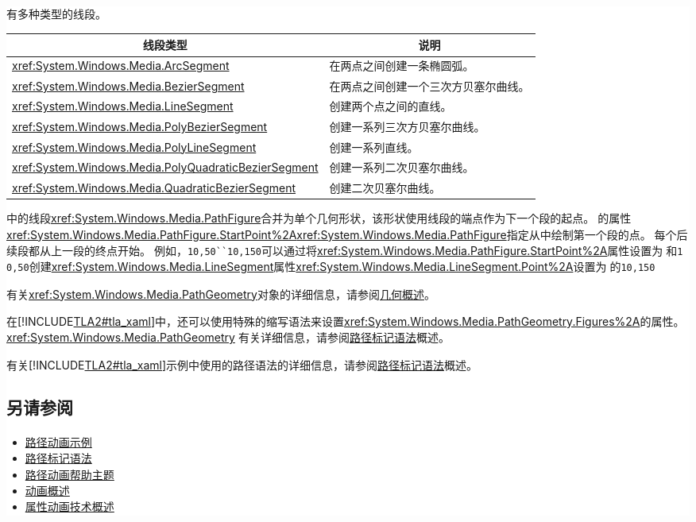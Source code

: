  有多种类型的线段。  
  
|线段类型|说明|  
|------------------|-----------------|  
|<xref:System.Windows.Media.ArcSegment>|在两点之间创建一条椭圆弧。|  
|<xref:System.Windows.Media.BezierSegment>|在两点之间创建一个三次方贝塞尔曲线。|  
|<xref:System.Windows.Media.LineSegment>|创建两个点之间的直线。|  
|<xref:System.Windows.Media.PolyBezierSegment>|创建一系列三次方贝塞尔曲线。|  
|<xref:System.Windows.Media.PolyLineSegment>|创建一系列直线。|  
|<xref:System.Windows.Media.PolyQuadraticBezierSegment>|创建一系列二次贝塞尔曲线。|  
|<xref:System.Windows.Media.QuadraticBezierSegment>|创建二次贝塞尔曲线。|  
  
 中的线段<xref:System.Windows.Media.PathFigure>合并为单个几何形状，该形状使用线段的端点作为下一个段的起点。 的属性<xref:System.Windows.Media.PathFigure.StartPoint%2A><xref:System.Windows.Media.PathFigure>指定从中绘制第一个段的点。 每个后续段都从上一段的终点开始。 例如，`10,50``10,150`可以通过将<xref:System.Windows.Media.PathFigure.StartPoint%2A>属性设置为 和`10,50`创建<xref:System.Windows.Media.LineSegment>属性<xref:System.Windows.Media.LineSegment.Point%2A>设置为 的`10,150`  
  
 有关<xref:System.Windows.Media.PathGeometry>对象的详细信息，请参阅[几何概述](geometry-overview.md)。  
  
 在[!INCLUDE[TLA2#tla_xaml](../../../../includes/tla2sharptla-xaml-md.md)]中，还可以使用特殊的缩写语法来设置<xref:System.Windows.Media.PathGeometry.Figures%2A>的属性。 <xref:System.Windows.Media.PathGeometry> 有关详细信息，请参阅[路径标记语法](path-markup-syntax.md)概述。  
  
 有关[!INCLUDE[TLA2#tla_xaml](../../../../includes/tla2sharptla-xaml-md.md)]示例中使用的路径语法的详细信息，请参阅[路径标记语法](path-markup-syntax.md)概述。  
  
## <a name="see-also"></a>另请参阅

- [路径动画示例](https://github.com/Microsoft/WPF-Samples/tree/master/Animation/PathAnimations)
- [路径标记语法](path-markup-syntax.md)
- [路径动画帮助主题](path-animation-how-to-topics.md)
- [动画概述](animation-overview.md)
- [属性动画技术概述](property-animation-techniques-overview.md)
